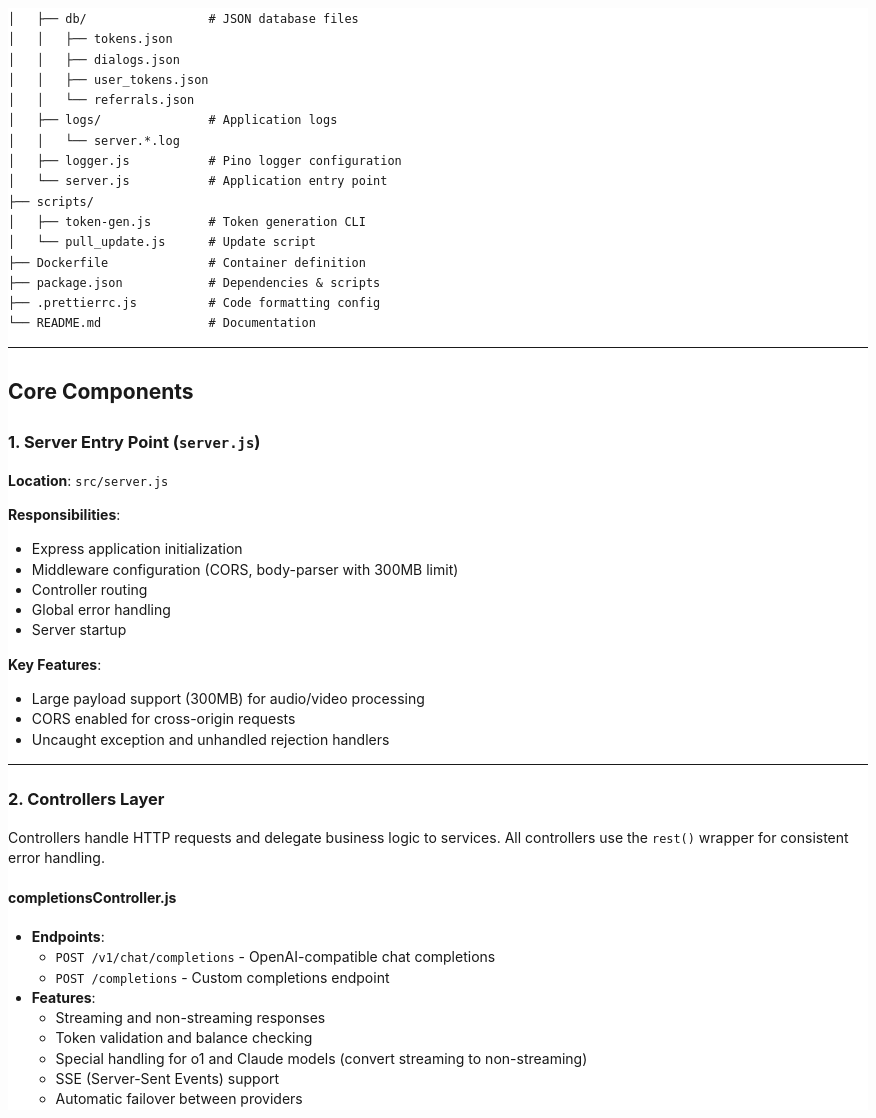 ```
│   ├── db/                 # JSON database files
│   │   ├── tokens.json
│   │   ├── dialogs.json
│   │   ├── user_tokens.json
│   │   └── referrals.json
│   ├── logs/               # Application logs
│   │   └── server.*.log
│   ├── logger.js           # Pino logger configuration
│   └── server.js           # Application entry point
├── scripts/
│   ├── token-gen.js        # Token generation CLI
│   └── pull_update.js      # Update script
├── Dockerfile              # Container definition
├── package.json            # Dependencies & scripts
├── .prettierrc.js          # Code formatting config
└── README.md               # Documentation
```

---

## Core Components

### 1. Server Entry Point (`server.js`)

**Location**: `src/server.js`

**Responsibilities**:
- Express application initialization
- Middleware configuration (CORS, body-parser with 300MB limit)
- Controller routing
- Global error handling
- Server startup

**Key Features**:
- Large payload support (300MB) for audio/video processing
- CORS enabled for cross-origin requests
- Uncaught exception and unhandled rejection handlers

---

### 2. Controllers Layer

Controllers handle HTTP requests and delegate business logic to services. All controllers use the `rest()` wrapper for consistent error handling.

#### **completionsController.js**
- **Endpoints**:
  - `POST /v1/chat/completions` - OpenAI-compatible chat completions
  - `POST /completions` - Custom completions endpoint
- **Features**:
  - Streaming and non-streaming responses
  - Token validation and balance checking
  - Special handling for o1 and Claude models (convert streaming to non-streaming)
  - SSE (Server-Sent Events) support
  - Automatic failover between providers
